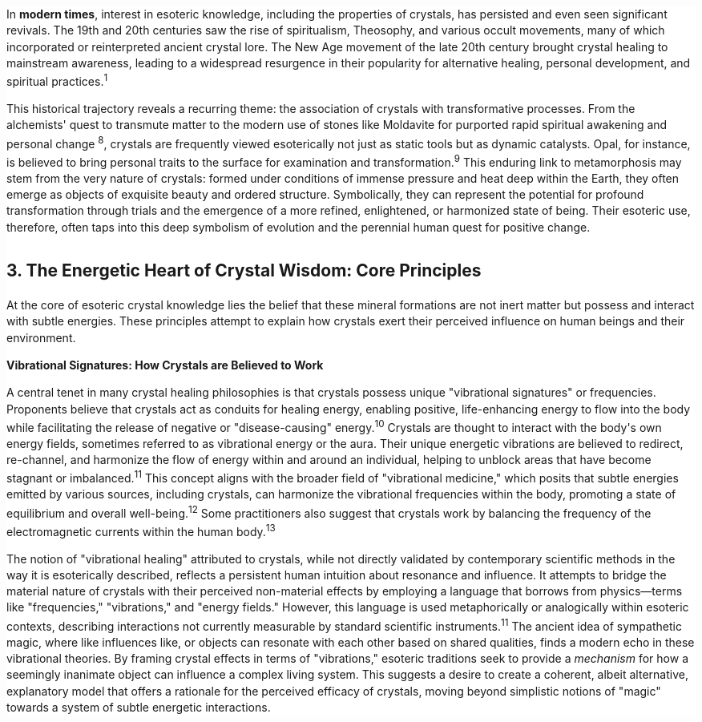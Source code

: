 In **modern times**, interest in esoteric knowledge, including the properties of crystals, has persisted and even seen significant revivals. The 19th and 20th centuries saw the rise of spiritualism, Theosophy, and various occult movements, many of which incorporated or reinterpreted ancient crystal lore. The New Age movement of the late 20th century brought crystal healing to mainstream awareness, leading to a widespread resurgence in their popularity for alternative healing, personal development, and spiritual practices.<sup>1</sup>

This historical trajectory reveals a recurring theme: the association of crystals with transformative processes. From the alchemists' quest to transmute matter to the modern use of stones like Moldavite for purported rapid spiritual awakening and personal change <sup>8</sup>, crystals are frequently viewed esoterically not just as static tools but as dynamic catalysts. Opal, for instance, is believed to bring personal traits to the surface for examination and transformation.<sup>9</sup> This enduring link to metamorphosis may stem from the very nature of crystals: formed under conditions of immense pressure and heat deep within the Earth, they often emerge as objects of exquisite beauty and ordered structure. Symbolically, they can represent the potential for profound transformation through trials and the emergence of a more refined, enlightened, or harmonized state of being. Their esoteric use, therefore, often taps into this deep symbolism of evolution and the perennial human quest for positive change.

## **3\. The Energetic Heart of Crystal Wisdom: Core Principles**

At the core of esoteric crystal knowledge lies the belief that these mineral formations are not inert matter but possess and interact with subtle energies. These principles attempt to explain how crystals exert their perceived influence on human beings and their environment.

**Vibrational Signatures: How Crystals are Believed to Work**

A central tenet in many crystal healing philosophies is that crystals possess unique "vibrational signatures" or frequencies. Proponents believe that crystals act as conduits for healing energy, enabling positive, life-enhancing energy to flow into the body while facilitating the release of negative or "disease-causing" energy.<sup>10</sup> Crystals are thought to interact with the body's own energy fields, sometimes referred to as vibrational energy or the aura. Their unique energetic vibrations are believed to redirect, re-channel, and harmonize the flow of energy within and around an individual, helping to unblock areas that have become stagnant or imbalanced.<sup>11</sup> This concept aligns with the broader field of "vibrational medicine," which posits that subtle energies emitted by various sources, including crystals, can harmonize the vibrational frequencies within the body, promoting a state of equilibrium and overall well-being.<sup>12</sup> Some practitioners also suggest that crystals work by balancing the frequency of the electromagnetic currents within the human body.<sup>13</sup>

The notion of "vibrational healing" attributed to crystals, while not directly validated by contemporary scientific methods in the way it is esoterically described, reflects a persistent human intuition about resonance and influence. It attempts to bridge the material nature of crystals with their perceived non-material effects by employing a language that borrows from physics—terms like "frequencies," "vibrations," and "energy fields." However, this language is used metaphorically or analogically within esoteric contexts, describing interactions not currently measurable by standard scientific instruments.<sup>11</sup> The ancient idea of sympathetic magic, where like influences like, or objects can resonate with each other based on shared qualities, finds a modern echo in these vibrational theories. By framing crystal effects in terms of "vibrations," esoteric traditions seek to provide a _mechanism_ for how a seemingly inanimate object can influence a complex living system. This suggests a desire to create a coherent, albeit alternative, explanatory model that offers a rationale for the perceived efficacy of crystals, moving beyond simplistic notions of "magic" towards a system of subtle energetic interactions.
